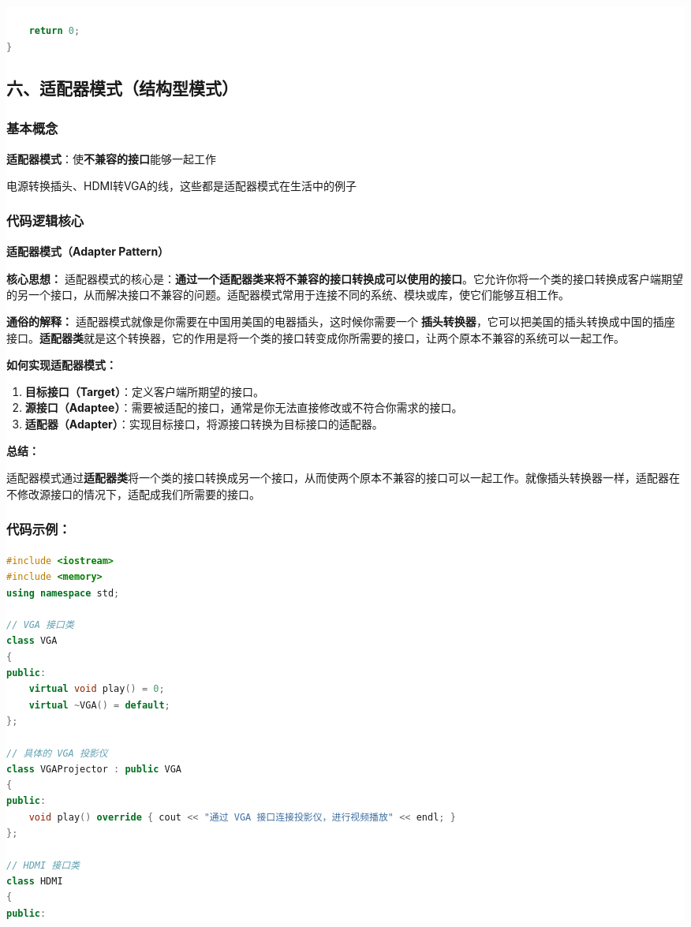 ```cpp

    return 0;
}
```

## 六、适配器模式（结构型模式）

### 基本概念

**适配器模式**：使**不兼容的接口**能够一起工作

电源转换插头、HDMI转VGA的线，这些都是适配器模式在生活中的例子



### 代码逻辑核心

**适配器模式（Adapter Pattern）**

**核心思想：** 适配器模式的核心是：**通过一个适配器类来将不兼容的接口转换成可以使用的接口**。它允许你将一个类的接口转换成客户端期望的另一个接口，从而解决接口不兼容的问题。适配器模式常用于连接不同的系统、模块或库，使它们能够互相工作。

**通俗的解释：** 适配器模式就像是你需要在中国用美国的电器插头，这时候你需要一个 **插头转换器**，它可以把美国的插头转换成中国的插座接口。**适配器类**就是这个转换器，它的作用是将一个类的接口转变成你所需要的接口，让两个原本不兼容的系统可以一起工作。





**如何实现适配器模式：**

1. **目标接口（Target）**：定义客户端所期望的接口。
2. **源接口（Adaptee）**：需要被适配的接口，通常是你无法直接修改或不符合你需求的接口。
3. **适配器（Adapter）**：实现目标接口，将源接口转换为目标接口的适配器。



**总结：**

适配器模式通过**适配器类**将一个类的接口转换成另一个接口，从而使两个原本不兼容的接口可以一起工作。就像插头转换器一样，适配器在不修改源接口的情况下，适配成我们所需要的接口。







### **代码示例：**  

```cpp
#include <iostream>
#include <memory>
using namespace std;

// VGA 接口类
class VGA
{
public:
	virtual void play() = 0;
	virtual ~VGA() = default;
};

// 具体的 VGA 投影仪
class VGAProjector : public VGA
{
public:
	void play() override { cout << "通过 VGA 接口连接投影仪，进行视频播放" << endl; }
};

// HDMI 接口类
class HDMI
{
public:
```
